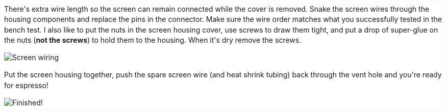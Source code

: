 There's extra wire length so the screen can remain connected while the cover is removed. Snake the screen wires through the housing components and replace the pins in the connector. Make sure the wire order matches what you successfully tested in the bench test. I also like to put the nuts in the screen housing cover, use screws to draw them tight, and put a drop of super-glue on the nuts (**not the screws**) to hold them to the housing. When it's dry remove the screws.

![Screen wiring](https://user-images.githubusercontent.com/117388662/239463397-25c3e82c-07e3-4b10-b056-59cbf8d36efc.png ':size=500')

Put the screen housing together, push the spare screen wire (and heat shrink tubing) back through the vent hole and you're ready for espresso! 

![Finished!](https://user-images.githubusercontent.com/117388662/239463949-0e90b52f-a5fa-4aed-8ea7-9047154cc213.png ':size=500')